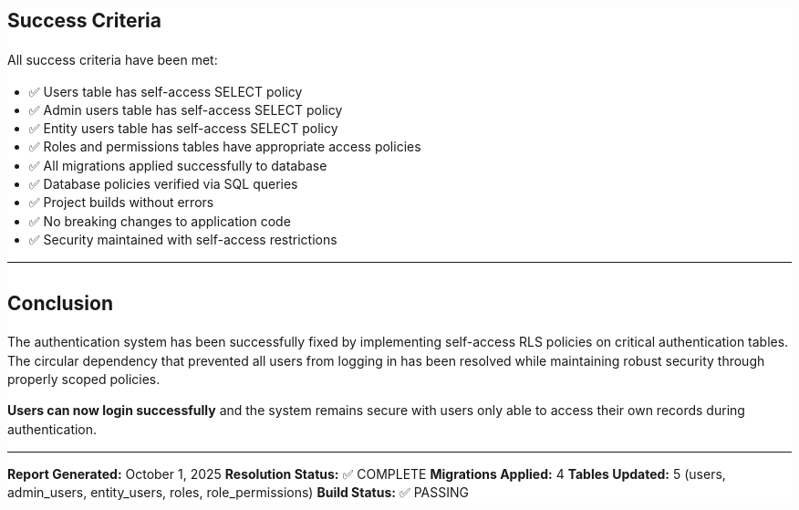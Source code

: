 
## Success Criteria

All success criteria have been met:

- ✅ Users table has self-access SELECT policy
- ✅ Admin users table has self-access SELECT policy
- ✅ Entity users table has self-access SELECT policy
- ✅ Roles and permissions tables have appropriate access policies
- ✅ All migrations applied successfully to database
- ✅ Database policies verified via SQL queries
- ✅ Project builds without errors
- ✅ No breaking changes to application code
- ✅ Security maintained with self-access restrictions

---

## Conclusion

The authentication system has been successfully fixed by implementing self-access RLS policies on critical authentication tables. The circular dependency that prevented all users from logging in has been resolved while maintaining robust security through properly scoped policies.

**Users can now login successfully** and the system remains secure with users only able to access their own records during authentication.

---

**Report Generated:** October 1, 2025
**Resolution Status:** ✅ COMPLETE
**Migrations Applied:** 4
**Tables Updated:** 5 (users, admin_users, entity_users, roles, role_permissions)
**Build Status:** ✅ PASSING
